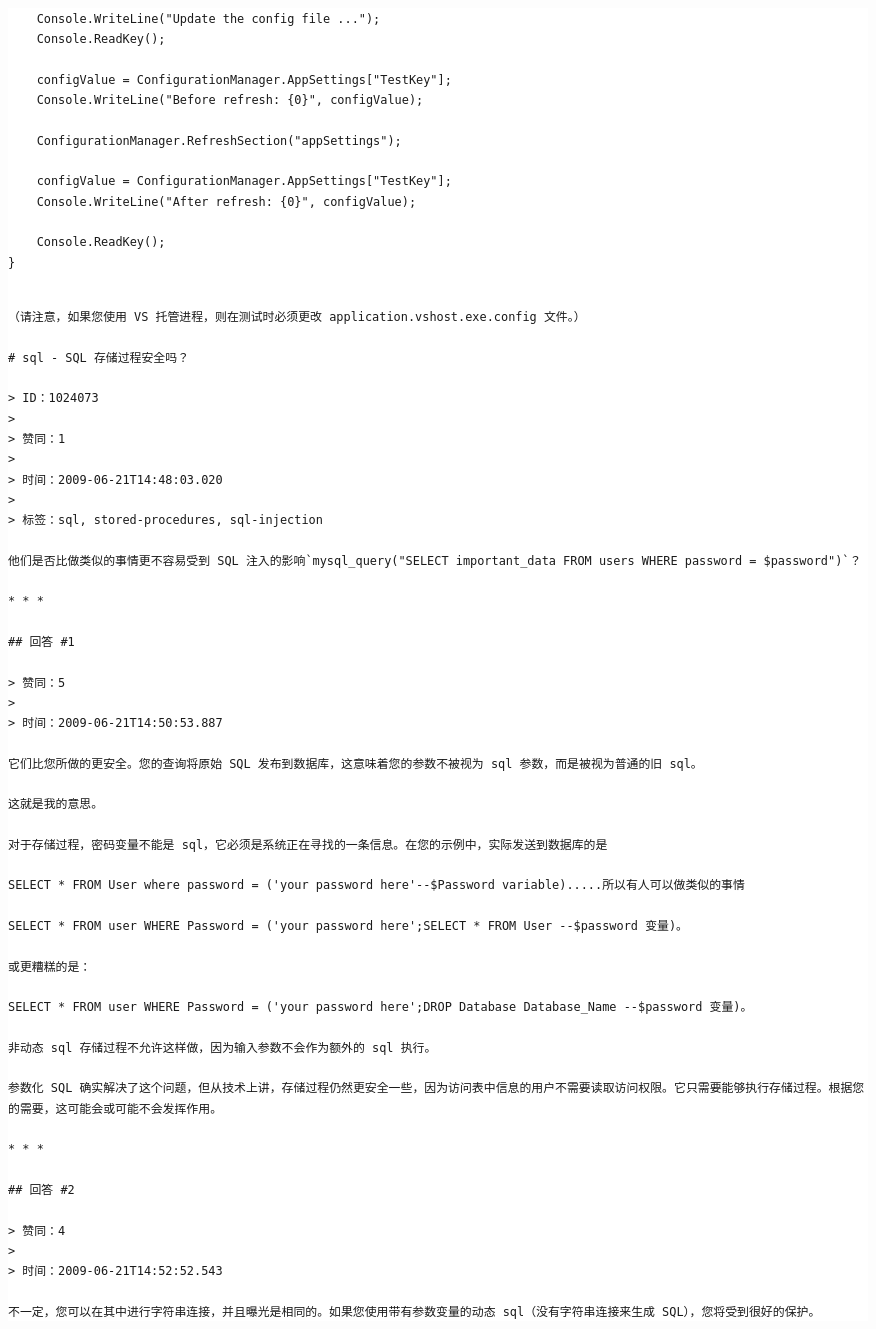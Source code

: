         Console.WriteLine("Update the config file ...");
        Console.ReadKey();

        configValue = ConfigurationManager.AppSettings["TestKey"];
        Console.WriteLine("Before refresh: {0}", configValue);

        ConfigurationManager.RefreshSection("appSettings");

        configValue = ConfigurationManager.AppSettings["TestKey"];
        Console.WriteLine("After refresh: {0}", configValue);

        Console.ReadKey();
    } 
```

（请注意，如果您使用 VS 托管进程，则在测试时必须更改 application.vshost.exe.config 文件。）

# sql - SQL 存储过程安全吗？

> ID：1024073
> 
> 赞同：1
> 
> 时间：2009-06-21T14:48:03.020
> 
> 标签：sql, stored-procedures, sql-injection

他们是否比做类似的事情更不容易受到 SQL 注入的影响`mysql_query("SELECT important_data FROM users WHERE password = $password")`？

* * *

## 回答 #1

> 赞同：5
> 
> 时间：2009-06-21T14:50:53.887

它们比您所做的更安全。您的查询将原始 SQL 发布到数据库，这意味着您的参数不被视为 sql 参数，而是被视为普通的旧 sql。

这就是我的意思。

对于存储过程，密码变量不能是 sql，它必须是系统正在寻找的一条信息。在您的示例中，实际发送到数据库的是

SELECT * FROM User where password = ('your password here'--$Password variable).....所以有人可以做类似的事情

SELECT * FROM user WHERE Password = ('your password here';SELECT * FROM User --$password 变量)。

或更糟糕的是：

SELECT * FROM user WHERE Password = ('your password here';DROP Database Database_Name --$password 变量)。

非动态 sql 存储过程不允许这样做，因为输入参数不会作为额外的 sql 执行。

参数化 SQL 确实解决了这个问题，但从技术上讲，存储过程仍然更安全一些，因为访问表中信息的用户不需要读取访问权限。它只需要能够执行存储过程。根据您的需要，这可能会或可能不会发挥作用。

* * *

## 回答 #2

> 赞同：4
> 
> 时间：2009-06-21T14:52:52.543

不一定，您可以在其中进行字符串连接，并且曝光是相同的。如果您使用带有参数变量的动态 sql（没有字符串连接来生成 SQL），您将受到很好的保护。
```
